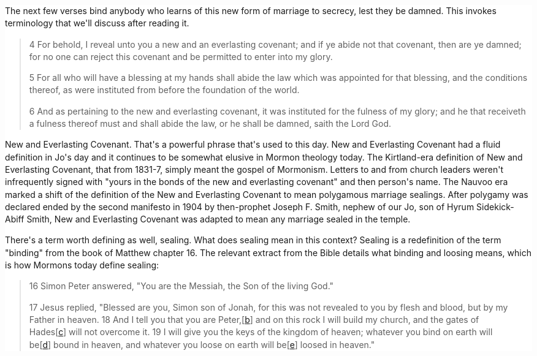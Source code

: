 The next few verses bind anybody who learns of this new form of marriage
to secrecy, lest they be damned. This invokes terminology that we'll
discuss after reading it.

> 4 For behold, I reveal unto you a new and an everlasting covenant; and
> if ye abide not that covenant, then are ye damned; for no one
> can reject this covenant and be permitted to enter into my glory.
>
> 5 For all who will have a blessing at my hands shall abide the law
> which was appointed for that blessing, and the conditions thereof, as
> were instituted from before the foundation of the world.
>
> 6 And as pertaining to the new and everlasting covenant, it was
> instituted for the fulness of my glory; and he that receiveth a
> fulness thereof must and shall abide the law, or he shall be damned,
> saith the Lord God.

New and Everlasting Covenant. That's a powerful phrase that's used to
this day. New and Everlasting Covenant had a fluid definition in Jo's
day and it continues to be somewhat elusive in Mormon theology today.
The Kirtland-era definition of New and Everlasting Covenant, that from
1831-7, simply meant the gospel of Mormonism. Letters to and from church
leaders weren't infrequently signed with "yours in the bonds of the new
and everlasting covenant" and then person's name. The Nauvoo era marked
a shift of the definition of the New and Everlasting Covenant to mean
polygamous marriage sealings. After polygamy was declared ended by the
second manifesto in 1904 by then-prophet Joseph F. Smith, nephew of our
Jo, son of Hyrum Sidekick-Abiff Smith, New and Everlasting Covenant was
adapted to mean any marriage sealed in the temple.

There's a term worth defining as well, sealing. What does sealing mean
in this context? Sealing is a redefinition of the term "binding" from
the book of Matthew chapter 16. The relevant extract from the Bible
details what binding and loosing means, which is how Mormons today
define sealing:

> 16 Simon Peter answered, "You are the Messiah, the Son of the living
> God."
>
> 17 Jesus replied, "Blessed are you, Simon son of Jonah, for this was
> not revealed to you by flesh and blood, but by my Father in
> heaven. 18 And I tell you that you are
> Peter,\[[b](https://www.biblegateway.com/passage/?search=Matthew+16&version=NIV#fen-NIV-23691b)\] and
> on this rock I will build my church, and the gates of
> Hades\[[c](https://www.biblegateway.com/passage/?search=Matthew+16&version=NIV#fen-NIV-23691c)\] will
> not overcome it. 19 I will give you the keys of the kingdom of heaven;
> whatever you bind on earth will
> be\[[d](https://www.biblegateway.com/passage/?search=Matthew+16&version=NIV#fen-NIV-23692d)\] bound
> in heaven, and whatever you loose on earth will
> be\[[e](https://www.biblegateway.com/passage/?search=Matthew+16&version=NIV#fen-NIV-23692e)\] loosed
> in heaven."
